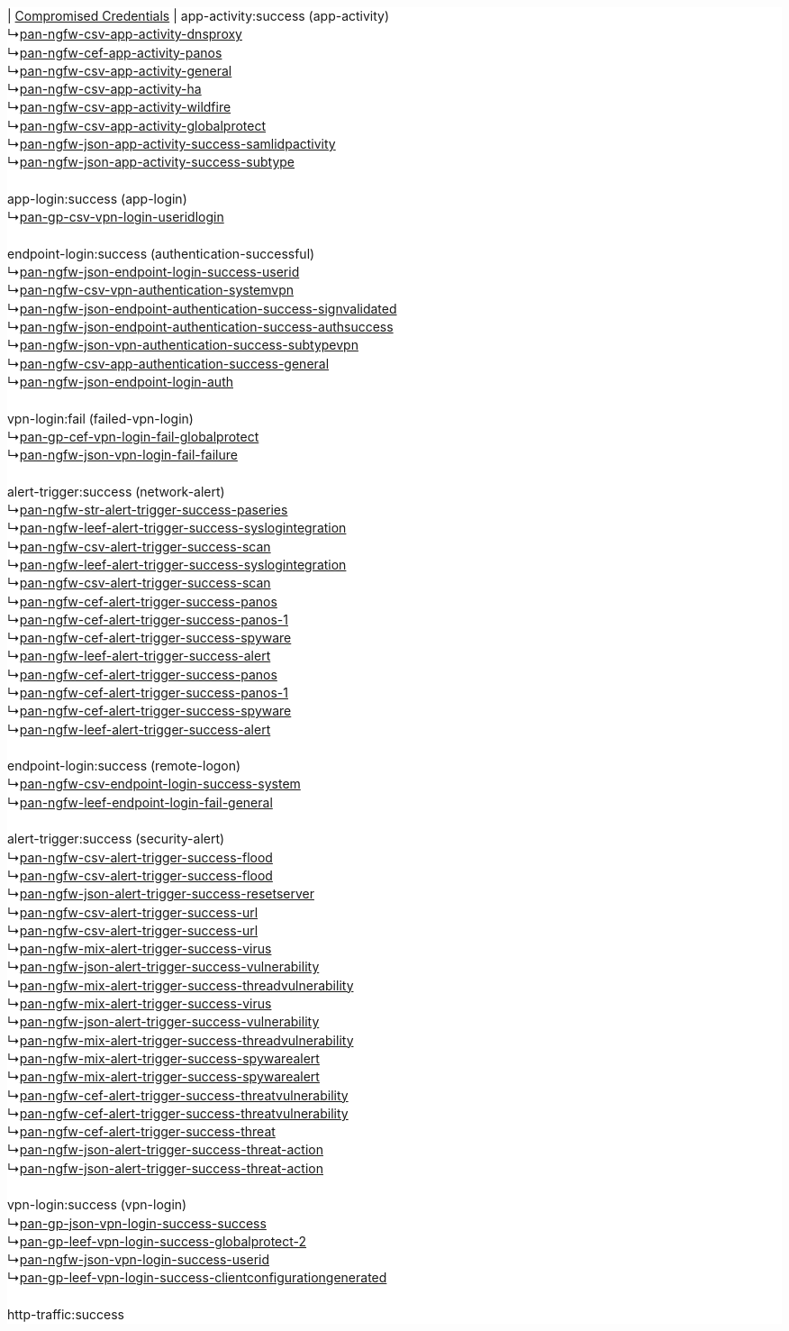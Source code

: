 | [Compromised Credentials](../../../UseCases/uc_compromised_credentials.md) |  app-activity:success (app-activity)<br> ↳[pan-ngfw-csv-app-activity-dnsproxy](Ps/pC_panngfwcsvappactivitydnsproxy.md)<br> ↳[pan-ngfw-cef-app-activity-panos](Ps/pC_panngfwcefappactivitypanos.md)<br> ↳[pan-ngfw-csv-app-activity-general](Ps/pC_panngfwcsvappactivitygeneral.md)<br> ↳[pan-ngfw-csv-app-activity-ha](Ps/pC_panngfwcsvappactivityha.md)<br> ↳[pan-ngfw-csv-app-activity-wildfire](Ps/pC_panngfwcsvappactivitywildfire.md)<br> ↳[pan-ngfw-csv-app-activity-globalprotect](Ps/pC_panngfwcsvappactivityglobalprotect.md)<br> ↳[pan-ngfw-json-app-activity-success-samlidpactivity](Ps/pC_panngfwjsonappactivitysuccesssamlidpactivity.md)<br> ↳[pan-ngfw-json-app-activity-success-subtype](Ps/pC_panngfwjsonappactivitysuccesssubtype.md)<br><br> app-login:success (app-login)<br> ↳[pan-gp-csv-vpn-login-useridlogin](Ps/pC_pangpcsvvpnloginuseridlogin.md)<br><br> endpoint-login:success (authentication-successful)<br> ↳[pan-ngfw-json-endpoint-login-success-userid](Ps/pC_panngfwjsonendpointloginsuccessuserid.md)<br> ↳[pan-ngfw-csv-vpn-authentication-systemvpn](Ps/pC_panngfwcsvvpnauthenticationsystemvpn.md)<br> ↳[pan-ngfw-json-endpoint-authentication-success-signvalidated](Ps/pC_panngfwjsonendpointauthenticationsuccesssignvalidated.md)<br> ↳[pan-ngfw-json-endpoint-authentication-success-authsuccess](Ps/pC_panngfwjsonendpointauthenticationsuccessauthsuccess.md)<br> ↳[pan-ngfw-json-vpn-authentication-success-subtypevpn](Ps/pC_panngfwjsonvpnauthenticationsuccesssubtypevpn.md)<br> ↳[pan-ngfw-csv-app-authentication-success-general](Ps/pC_panngfwcsvappauthenticationsuccessgeneral.md)<br> ↳[pan-ngfw-json-endpoint-login-auth](Ps/pC_panngfwjsonendpointloginauth.md)<br><br> vpn-login:fail (failed-vpn-login)<br> ↳[pan-gp-cef-vpn-login-fail-globalprotect](Ps/pC_pangpcefvpnloginfailglobalprotect.md)<br> ↳[pan-ngfw-json-vpn-login-fail-failure](Ps/pC_panngfwjsonvpnloginfailfailure.md)<br><br> alert-trigger:success (network-alert)<br> ↳[pan-ngfw-str-alert-trigger-success-paseries](Ps/pC_panngfwstralerttriggersuccesspaseries.md)<br> ↳[pan-ngfw-leef-alert-trigger-success-syslogintegration](Ps/pC_panngfwleefalerttriggersuccesssyslogintegration.md)<br> ↳[pan-ngfw-csv-alert-trigger-success-scan](Ps/pC_panngfwcsvalerttriggersuccessscan.md)<br> ↳[pan-ngfw-leef-alert-trigger-success-syslogintegration](Ps/pC_panngfwleefalerttriggersuccesssyslogintegration.md)<br> ↳[pan-ngfw-csv-alert-trigger-success-scan](Ps/pC_panngfwcsvalerttriggersuccessscan.md)<br> ↳[pan-ngfw-cef-alert-trigger-success-panos](Ps/pC_panngfwcefalerttriggersuccesspanos.md)<br> ↳[pan-ngfw-cef-alert-trigger-success-panos-1](Ps/pC_panngfwcefalerttriggersuccesspanos1.md)<br> ↳[pan-ngfw-cef-alert-trigger-success-spyware](Ps/pC_panngfwcefalerttriggersuccessspyware.md)<br> ↳[pan-ngfw-leef-alert-trigger-success-alert](Ps/pC_panngfwleefalerttriggersuccessalert.md)<br> ↳[pan-ngfw-cef-alert-trigger-success-panos](Ps/pC_panngfwcefalerttriggersuccesspanos.md)<br> ↳[pan-ngfw-cef-alert-trigger-success-panos-1](Ps/pC_panngfwcefalerttriggersuccesspanos1.md)<br> ↳[pan-ngfw-cef-alert-trigger-success-spyware](Ps/pC_panngfwcefalerttriggersuccessspyware.md)<br> ↳[pan-ngfw-leef-alert-trigger-success-alert](Ps/pC_panngfwleefalerttriggersuccessalert.md)<br><br> endpoint-login:success (remote-logon)<br> ↳[pan-ngfw-csv-endpoint-login-success-system](Ps/pC_panngfwcsvendpointloginsuccesssystem.md)<br> ↳[pan-ngfw-leef-endpoint-login-fail-general](Ps/pC_panngfwleefendpointloginfailgeneral.md)<br><br> alert-trigger:success (security-alert)<br> ↳[pan-ngfw-csv-alert-trigger-success-flood](Ps/pC_panngfwcsvalerttriggersuccessflood.md)<br> ↳[pan-ngfw-csv-alert-trigger-success-flood](Ps/pC_panngfwcsvalerttriggersuccessflood.md)<br> ↳[pan-ngfw-json-alert-trigger-success-resetserver](Ps/pC_panngfwjsonalerttriggersuccessresetserver.md)<br> ↳[pan-ngfw-csv-alert-trigger-success-url](Ps/pC_panngfwcsvalerttriggersuccessurl.md)<br> ↳[pan-ngfw-csv-alert-trigger-success-url](Ps/pC_panngfwcsvalerttriggersuccessurl.md)<br> ↳[pan-ngfw-mix-alert-trigger-success-virus](Ps/pC_panngfwmixalerttriggersuccessvirus.md)<br> ↳[pan-ngfw-json-alert-trigger-success-vulnerability](Ps/pC_panngfwjsonalerttriggersuccessvulnerability.md)<br> ↳[pan-ngfw-mix-alert-trigger-success-threadvulnerability](Ps/pC_panngfwmixalerttriggersuccessthreadvulnerability.md)<br> ↳[pan-ngfw-mix-alert-trigger-success-virus](Ps/pC_panngfwmixalerttriggersuccessvirus.md)<br> ↳[pan-ngfw-json-alert-trigger-success-vulnerability](Ps/pC_panngfwjsonalerttriggersuccessvulnerability.md)<br> ↳[pan-ngfw-mix-alert-trigger-success-threadvulnerability](Ps/pC_panngfwmixalerttriggersuccessthreadvulnerability.md)<br> ↳[pan-ngfw-mix-alert-trigger-success-spywarealert](Ps/pC_panngfwmixalerttriggersuccessspywarealert.md)<br> ↳[pan-ngfw-mix-alert-trigger-success-spywarealert](Ps/pC_panngfwmixalerttriggersuccessspywarealert.md)<br> ↳[pan-ngfw-cef-alert-trigger-success-threatvulnerability](Ps/pC_panngfwcefalerttriggersuccessthreatvulnerability.md)<br> ↳[pan-ngfw-cef-alert-trigger-success-threatvulnerability](Ps/pC_panngfwcefalerttriggersuccessthreatvulnerability.md)<br> ↳[pan-ngfw-cef-alert-trigger-success-threat](Ps/pC_panngfwcefalerttriggersuccessthreat.md)<br> ↳[pan-ngfw-json-alert-trigger-success-threat-action](Ps/pC_panngfwjsonalerttriggersuccessthreataction.md)<br> ↳[pan-ngfw-json-alert-trigger-success-threat-action](Ps/pC_panngfwjsonalerttriggersuccessthreataction.md)<br><br> vpn-login:success (vpn-login)<br> ↳[pan-gp-json-vpn-login-success-success](Ps/pC_pangpjsonvpnloginsuccesssuccess.md)<br> ↳[pan-gp-leef-vpn-login-success-globalprotect-2](Ps/pC_pangpleefvpnloginsuccessglobalprotect2.md)<br> ↳[pan-ngfw-json-vpn-login-success-userid](Ps/pC_panngfwjsonvpnloginsuccessuserid.md)<br> ↳[pan-gp-leef-vpn-login-success-clientconfigurationgenerated](Ps/pC_pangpleefvpnloginsuccessclientconfigurationgenerated.md)<br><br> http-traffic:success